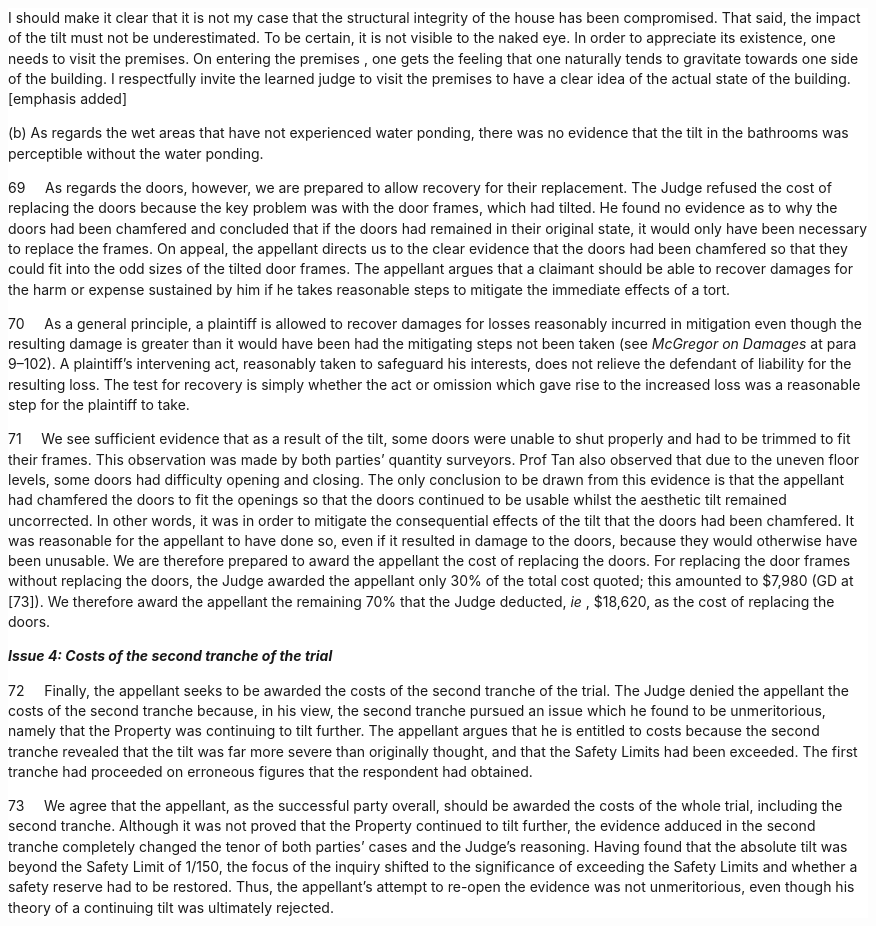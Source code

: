  I should make it clear that it is not my case that the structural integrity of the house has been compromised. That said, the impact of the tilt must not be underestimated. To be certain, it is not visible to the naked eye. In order to appreciate its existence, one needs to visit the premises. On entering the premises , one gets the feeling that one naturally tends to gravitate towards one side of the building. I respectfully invite the learned judge to visit the premises to have a clear idea of the actual state of the building. [emphasis added] 

 (b) As regards the wet areas that have not experienced water ponding, there was no evidence that the tilt in the bathrooms was perceptible without the water ponding. 

69     As regards the doors, however, we are prepared to allow recovery for their replacement. The Judge refused the cost of replacing the doors because the key problem was with the door frames, which had tilted. He found no evidence as to why the doors had been chamfered and concluded that if the doors had remained in their original state, it would only have been necessary to replace the frames. On appeal, the appellant directs us to the clear evidence that the doors had been chamfered so that they could fit into the odd sizes of the tilted door frames. The appellant argues that a claimant should be able to recover damages for the harm or expense sustained by him if he takes reasonable steps to mitigate the immediate effects of a tort. 

70     As a general principle, a plaintiff is allowed to recover damages for losses reasonably incurred in mitigation even though the resulting damage is greater than it would have been had the mitigating steps not been taken (see _McGregor on Damages_ at para 9–102). A plaintiff’s intervening act, reasonably taken to safeguard his interests, does not relieve the defendant of liability for the resulting loss. The test for recovery is simply whether the act or omission which gave rise to the increased loss was a reasonable step for the plaintiff to take. 

71     We see sufficient evidence that as a result of the tilt, some doors were unable to shut properly and had to be trimmed to fit their frames. This observation was made by both parties’ quantity surveyors. Prof Tan also observed that due to the uneven floor levels, some doors had difficulty opening and closing. The only conclusion to be drawn from this evidence is that the appellant had chamfered the doors to fit the openings so that the doors continued to be usable whilst the aesthetic tilt remained uncorrected. In other words, it was in order to mitigate the consequential effects of the tilt that the doors had been chamfered. It was reasonable for the appellant to have done so, even if it resulted in damage to the doors, because they would otherwise have been unusable. We are therefore prepared to award the appellant the cost of replacing the doors. For replacing the door frames without replacing the doors, the Judge awarded the appellant only 30% of the total cost quoted; this amounted to $7,980 (GD at [73]). We therefore award the appellant the remaining 70% that the Judge deducted, _ie_ , $18,620, as the cost of replacing the doors. 


**_Issue 4: Costs of the second tranche of the trial_** 

72     Finally, the appellant seeks to be awarded the costs of the second tranche of the trial. The Judge denied the appellant the costs of the second tranche because, in his view, the second tranche pursued an issue which he found to be unmeritorious, namely that the Property was continuing to tilt further. The appellant argues that he is entitled to costs because the second tranche revealed that the tilt was far more severe than originally thought, and that the Safety Limits had been exceeded. The first tranche had proceeded on erroneous figures that the respondent had obtained. 

73     We agree that the appellant, as the successful party overall, should be awarded the costs of the whole trial, including the second tranche. Although it was not proved that the Property continued to tilt further, the evidence adduced in the second tranche completely changed the tenor of both parties’ cases and the Judge’s reasoning. Having found that the absolute tilt was beyond the Safety Limit of 1/150, the focus of the inquiry shifted to the significance of exceeding the Safety Limits and whether a safety reserve had to be restored. Thus, the appellant’s attempt to re-open the evidence was not unmeritorious, even though his theory of a continuing tilt was ultimately rejected. 
